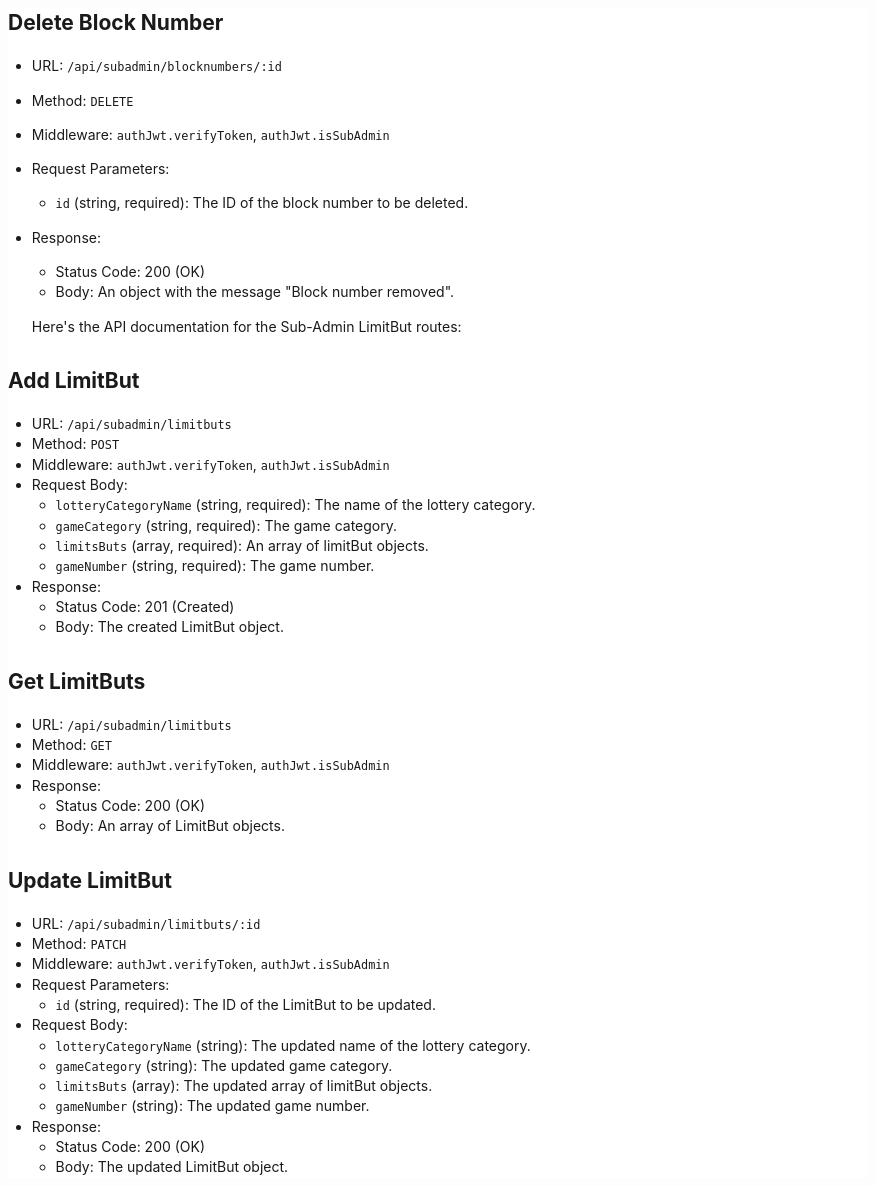 ## Delete Block Number

- URL: `/api/subadmin/blocknumbers/:id`
- Method: `DELETE`
- Middleware: `authJwt.verifyToken`, `authJwt.isSubAdmin`
- Request Parameters:
  - `id` (string, required): The ID of the block number to be deleted.
- Response:

  - Status Code: 200 (OK)
  - Body: An object with the message "Block number removed".

  Here's the API documentation for the Sub-Admin LimitBut routes:

## Add LimitBut

- URL: `/api/subadmin/limitbuts`
- Method: `POST`
- Middleware: `authJwt.verifyToken`, `authJwt.isSubAdmin`
- Request Body:
  - `lotteryCategoryName` (string, required): The name of the lottery category.
  - `gameCategory` (string, required): The game category.
  - `limitsButs` (array, required): An array of limitBut objects.
  - `gameNumber` (string, required): The game number.
- Response:
  - Status Code: 201 (Created)
  - Body: The created LimitBut object.

## Get LimitButs

- URL: `/api/subadmin/limitbuts`
- Method: `GET`
- Middleware: `authJwt.verifyToken`, `authJwt.isSubAdmin`
- Response:
  - Status Code: 200 (OK)
  - Body: An array of LimitBut objects.

## Update LimitBut

- URL: `/api/subadmin/limitbuts/:id`
- Method: `PATCH`
- Middleware: `authJwt.verifyToken`, `authJwt.isSubAdmin`
- Request Parameters:
  - `id` (string, required): The ID of the LimitBut to be updated.
- Request Body:
  - `lotteryCategoryName` (string): The updated name of the lottery category.
  - `gameCategory` (string): The updated game category.
  - `limitsButs` (array): The updated array of limitBut objects.
  - `gameNumber` (string): The updated game number.
- Response:
  - Status Code: 200 (OK)
  - Body: The updated LimitBut object.
